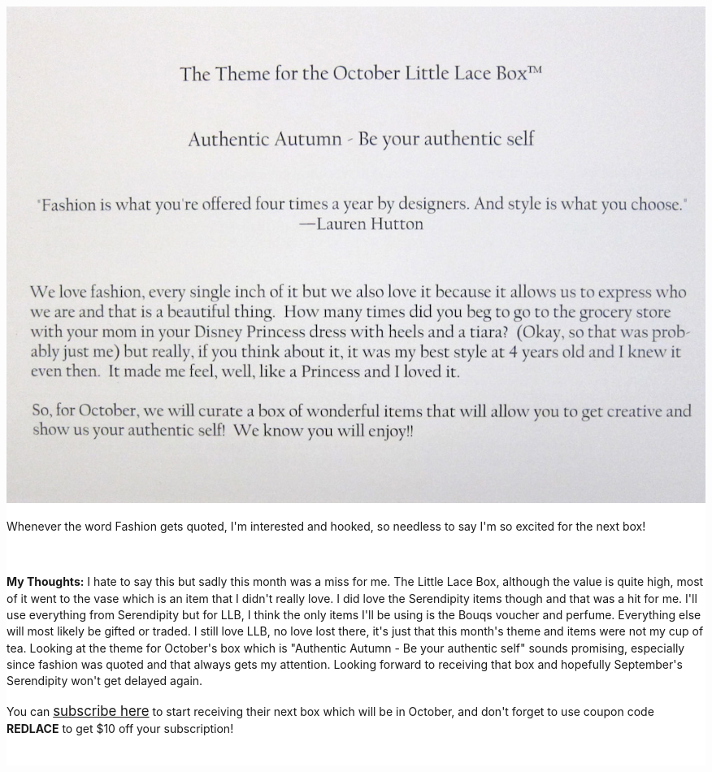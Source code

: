 <center><img src='/images/LittleLaceBoxAugust2015OctTheme.jpg'></center>

<p>Whenever the word Fashion gets quoted, I'm interested and hooked, so needless to say I'm so excited for the next box!</p>
<br>

<p><i class="icon-exclamation-sign"></i><b> My Thoughts:</b> I hate to say this but sadly this month was a miss for me. The Little Lace Box, although the value is quite high, most of it went to the vase which is an item that I didn't really love. I did love the Serendipity items though and that was a hit for me. I'll use everything from Serendipity but for LLB, I think the only items I'll be using is the Bouqs voucher and perfume. Everything else will most likely be gifted or traded. I still love LLB, no love lost there, it's just that this month's theme and items were not my cup of tea. Looking at the theme for October's box which is "Authentic Autumn - Be your authentic self" sounds promising, especially since fashion was quoted and that always gets my attention. Looking forward to receiving that box and hopefully September's Serendipity won't get delayed again.</p>

<p>You can <a href="http://littlelacebox.com?rfsn=93842.4b16b" target="_blank"><big>subscribe here</big></a> to start receiving their next box which will be in October, and don't forget to use coupon code <b>REDLACE</b> to get $10 off your subscription!</p>

<br>
